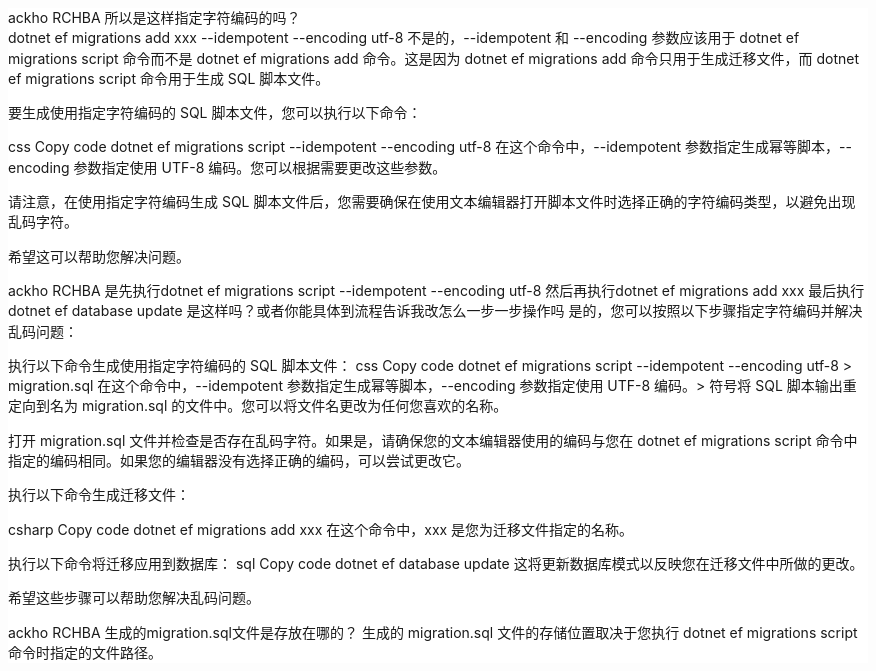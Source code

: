 


ackho RCHBA
所以是这样指定字符编码的吗？  
dotnet ef migrations add xxx --idempotent --encoding utf-8
不是的，--idempotent 和 --encoding 参数应该用于 dotnet ef migrations script 命令而不是 dotnet ef migrations add 命令。这是因为 dotnet ef migrations add 命令只用于生成迁移文件，而 dotnet ef migrations script 命令用于生成 SQL 脚本文件。

要生成使用指定字符编码的 SQL 脚本文件，您可以执行以下命令：

css
Copy code
dotnet ef migrations script --idempotent --encoding utf-8
在这个命令中，--idempotent 参数指定生成幂等脚本，--encoding 参数指定使用 UTF-8 编码。您可以根据需要更改这些参数。

请注意，在使用指定字符编码生成 SQL 脚本文件后，您需要确保在使用文本编辑器打开脚本文件时选择正确的字符编码类型，以避免出现乱码字符。

希望这可以帮助您解决问题。





ackho RCHBA
是先执行dotnet ef migrations script --idempotent --encoding utf-8
然后再执行dotnet ef migrations add xxx
最后执行dotnet ef database update
是这样吗？或者你能具体到流程告诉我改怎么一步一步操作吗
是的，您可以按照以下步骤指定字符编码并解决乱码问题：

执行以下命令生成使用指定字符编码的 SQL 脚本文件：
css
Copy code
dotnet ef migrations script --idempotent --encoding utf-8 > migration.sql
在这个命令中，--idempotent 参数指定生成幂等脚本，--encoding 参数指定使用 UTF-8 编码。> 符号将 SQL 脚本输出重定向到名为 migration.sql 的文件中。您可以将文件名更改为任何您喜欢的名称。

打开 migration.sql 文件并检查是否存在乱码字符。如果是，请确保您的文本编辑器使用的编码与您在 dotnet ef migrations script 命令中指定的编码相同。如果您的编辑器没有选择正确的编码，可以尝试更改它。

执行以下命令生成迁移文件：

csharp
Copy code
dotnet ef migrations add xxx
在这个命令中，xxx 是您为迁移文件指定的名称。

执行以下命令将迁移应用到数据库：
sql
Copy code
dotnet ef database update
这将更新数据库模式以反映您在迁移文件中所做的更改。

希望这些步骤可以帮助您解决乱码问题。





ackho RCHBA
生成的migration.sql文件是存放在哪的？
生成的 migration.sql 文件的存储位置取决于您执行 dotnet ef migrations script 命令时指定的文件路径。
